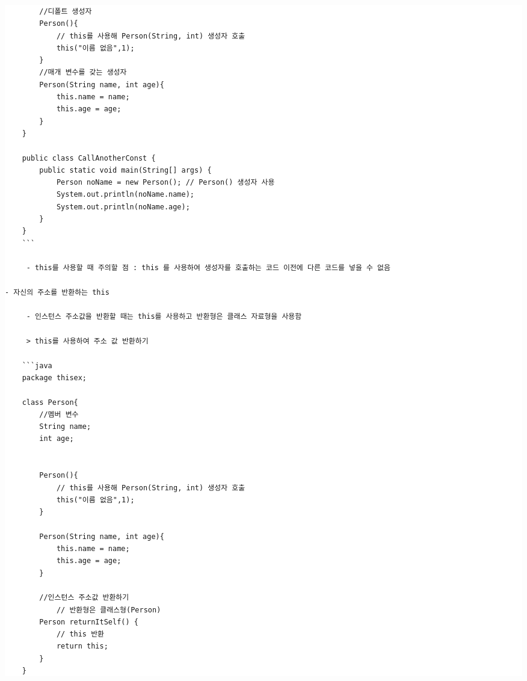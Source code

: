         	//디폴트 생성자
        	Person(){
        		// this를 사용해 Person(String, int) 생성자 호출 
        		this("이름 없음",1);
        	}
        	//매개 변수를 갖는 생성자
        	Person(String name, int age){
        		this.name = name;
        		this.age = age;
        	}
        }

        public class CallAnotherConst {
        	public static void main(String[] args) {
        		Person noName = new Person(); // Person() 생성자 사용 
        		System.out.println(noName.name);
        		System.out.println(noName.age);
        	}
        }
        ```

         - this를 사용할 때 주의할 점 : this 를 사용하여 생성자를 호출하는 코드 이전에 다른 코드를 넣을 수 없음

    - 자신의 주소를 반환하는 this

         - 인스턴스 주소값을 반환할 때는 this를 사용하고 반환형은 클래스 자료형을 사용함

         > this를 사용하여 주소 값 반환하기

        ```java
        package thisex;

        class Person{
        	//멤버 변수 
        	String name;
        	int age;
        	
        	
        	Person(){
        		// this를 사용해 Person(String, int) 생성자 호출 
        		this("이름 없음",1);
        	}
        	
        	Person(String name, int age){
        		this.name = name;
        		this.age = age;
        	}
        	
        	//인스턴스 주소값 반환하기 
        		// 반환형은 클래스형(Person) 
        	Person returnItSelf() {
        		// this 반환 
        		return this;
        	}
        }
